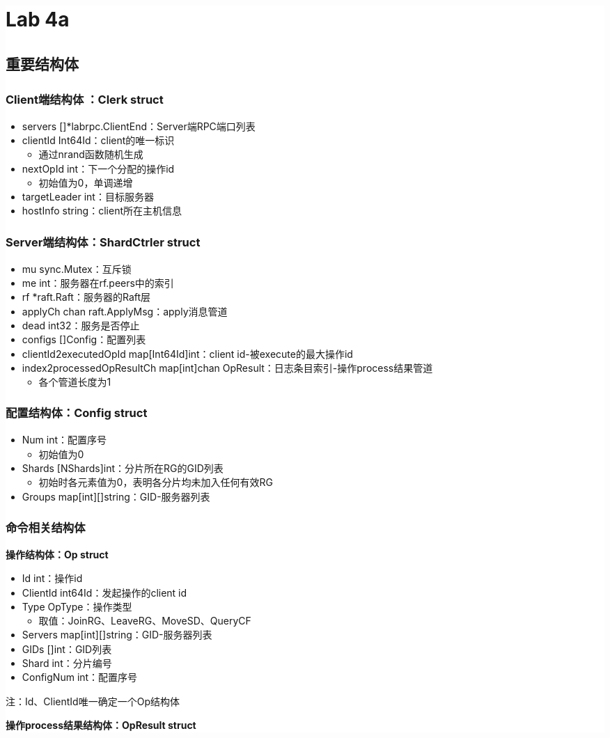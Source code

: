 # Lab 4a

## 重要结构体

### Client端结构体 ：Clerk struct

- servers []*labrpc.ClientEnd：Server端RPC端口列表
- clientId Int64Id：client的唯一标识
    - 通过nrand函数随机生成
- nextOpId int：下一个分配的操作id
    - 初始值为0，单调递增
- targetLeader int：目标服务器
- hostInfo string：client所在主机信息

### Server端结构体：ShardCtrler struct

- mu sync.Mutex：互斥锁
- me int：服务器在rf.peers中的索引
- rf *raft.Raft：服务器的Raft层
- applyCh chan raft.ApplyMsg：apply消息管道
- dead int32：服务是否停止
- configs []Config：配置列表
- clientId2executedOpId map[Int64Id]int：client id-被execute的最大操作id
- index2processedOpResultCh map[int]chan OpResult：日志条目索引-操作process结果管道
    - 各个管道长度为1

### 配置结构体：Config struct

- Num int：配置序号
    - 初始值为0
- Shards [NShards]int：分片所在RG的GID列表
    - 初始时各元素值为0，表明各分片均未加入任何有效RG
- Groups map[int][]string：GID-服务器列表

### 命令相关结构体

**操作结构体：Op struct**

- Id int：操作id
- ClientId int64Id：发起操作的client id
- Type OpType：操作类型
    - 取值：JoinRG、LeaveRG、MoveSD、QueryCF
- Servers map[int][]string：GID-服务器列表
- GIDs []int：GID列表
- Shard int：分片编号
- ConfigNum int：配置序号

注：Id、ClientId唯一确定一个Op结构体

**操作process结果结构体：OpResult struct**
